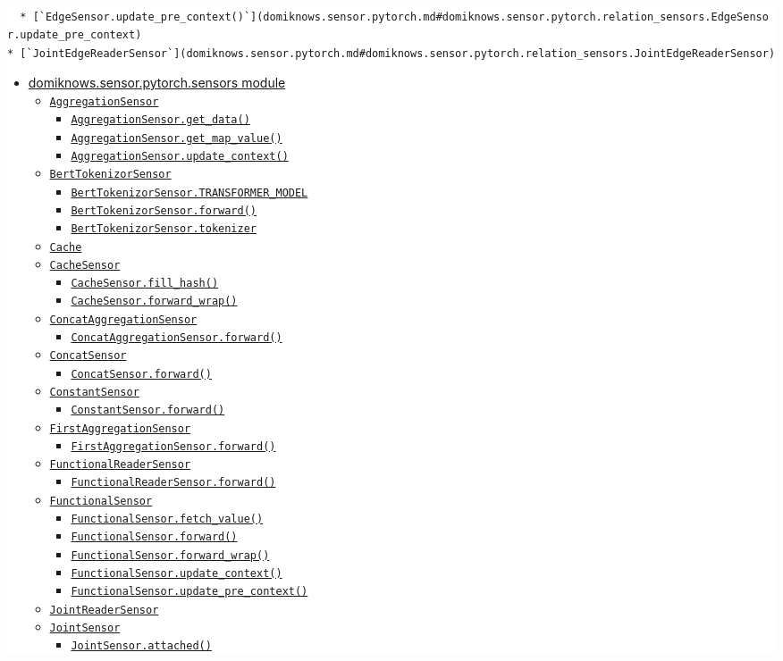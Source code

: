       * [`EdgeSensor.update_pre_context()`](domiknows.sensor.pytorch.md#domiknows.sensor.pytorch.relation_sensors.EdgeSensor.update_pre_context)
    * [`JointEdgeReaderSensor`](domiknows.sensor.pytorch.md#domiknows.sensor.pytorch.relation_sensors.JointEdgeReaderSensor)
  * [domiknows.sensor.pytorch.sensors module](domiknows.sensor.pytorch.md#module-domiknows.sensor.pytorch.sensors)
    * [`AggregationSensor`](domiknows.sensor.pytorch.md#domiknows.sensor.pytorch.sensors.AggregationSensor)
      * [`AggregationSensor.get_data()`](domiknows.sensor.pytorch.md#domiknows.sensor.pytorch.sensors.AggregationSensor.get_data)
      * [`AggregationSensor.get_map_value()`](domiknows.sensor.pytorch.md#domiknows.sensor.pytorch.sensors.AggregationSensor.get_map_value)
      * [`AggregationSensor.update_context()`](domiknows.sensor.pytorch.md#domiknows.sensor.pytorch.sensors.AggregationSensor.update_context)
    * [`BertTokenizorSensor`](domiknows.sensor.pytorch.md#domiknows.sensor.pytorch.sensors.BertTokenizorSensor)
      * [`BertTokenizorSensor.TRANSFORMER_MODEL`](domiknows.sensor.pytorch.md#domiknows.sensor.pytorch.sensors.BertTokenizorSensor.TRANSFORMER_MODEL)
      * [`BertTokenizorSensor.forward()`](domiknows.sensor.pytorch.md#domiknows.sensor.pytorch.sensors.BertTokenizorSensor.forward)
      * [`BertTokenizorSensor.tokenizer`](domiknows.sensor.pytorch.md#domiknows.sensor.pytorch.sensors.BertTokenizorSensor.tokenizer)
    * [`Cache`](domiknows.sensor.pytorch.md#domiknows.sensor.pytorch.sensors.Cache)
    * [`CacheSensor`](domiknows.sensor.pytorch.md#domiknows.sensor.pytorch.sensors.CacheSensor)
      * [`CacheSensor.fill_hash()`](domiknows.sensor.pytorch.md#domiknows.sensor.pytorch.sensors.CacheSensor.fill_hash)
      * [`CacheSensor.forward_wrap()`](domiknows.sensor.pytorch.md#domiknows.sensor.pytorch.sensors.CacheSensor.forward_wrap)
    * [`ConcatAggregationSensor`](domiknows.sensor.pytorch.md#domiknows.sensor.pytorch.sensors.ConcatAggregationSensor)
      * [`ConcatAggregationSensor.forward()`](domiknows.sensor.pytorch.md#domiknows.sensor.pytorch.sensors.ConcatAggregationSensor.forward)
    * [`ConcatSensor`](domiknows.sensor.pytorch.md#domiknows.sensor.pytorch.sensors.ConcatSensor)
      * [`ConcatSensor.forward()`](domiknows.sensor.pytorch.md#domiknows.sensor.pytorch.sensors.ConcatSensor.forward)
    * [`ConstantSensor`](domiknows.sensor.pytorch.md#domiknows.sensor.pytorch.sensors.ConstantSensor)
      * [`ConstantSensor.forward()`](domiknows.sensor.pytorch.md#domiknows.sensor.pytorch.sensors.ConstantSensor.forward)
    * [`FirstAggregationSensor`](domiknows.sensor.pytorch.md#domiknows.sensor.pytorch.sensors.FirstAggregationSensor)
      * [`FirstAggregationSensor.forward()`](domiknows.sensor.pytorch.md#domiknows.sensor.pytorch.sensors.FirstAggregationSensor.forward)
    * [`FunctionalReaderSensor`](domiknows.sensor.pytorch.md#domiknows.sensor.pytorch.sensors.FunctionalReaderSensor)
      * [`FunctionalReaderSensor.forward()`](domiknows.sensor.pytorch.md#domiknows.sensor.pytorch.sensors.FunctionalReaderSensor.forward)
    * [`FunctionalSensor`](domiknows.sensor.pytorch.md#domiknows.sensor.pytorch.sensors.FunctionalSensor)
      * [`FunctionalSensor.fetch_value()`](domiknows.sensor.pytorch.md#domiknows.sensor.pytorch.sensors.FunctionalSensor.fetch_value)
      * [`FunctionalSensor.forward()`](domiknows.sensor.pytorch.md#domiknows.sensor.pytorch.sensors.FunctionalSensor.forward)
      * [`FunctionalSensor.forward_wrap()`](domiknows.sensor.pytorch.md#domiknows.sensor.pytorch.sensors.FunctionalSensor.forward_wrap)
      * [`FunctionalSensor.update_context()`](domiknows.sensor.pytorch.md#domiknows.sensor.pytorch.sensors.FunctionalSensor.update_context)
      * [`FunctionalSensor.update_pre_context()`](domiknows.sensor.pytorch.md#domiknows.sensor.pytorch.sensors.FunctionalSensor.update_pre_context)
    * [`JointReaderSensor`](domiknows.sensor.pytorch.md#domiknows.sensor.pytorch.sensors.JointReaderSensor)
    * [`JointSensor`](domiknows.sensor.pytorch.md#domiknows.sensor.pytorch.sensors.JointSensor)
      * [`JointSensor.attached()`](domiknows.sensor.pytorch.md#domiknows.sensor.pytorch.sensors.JointSensor.attached)